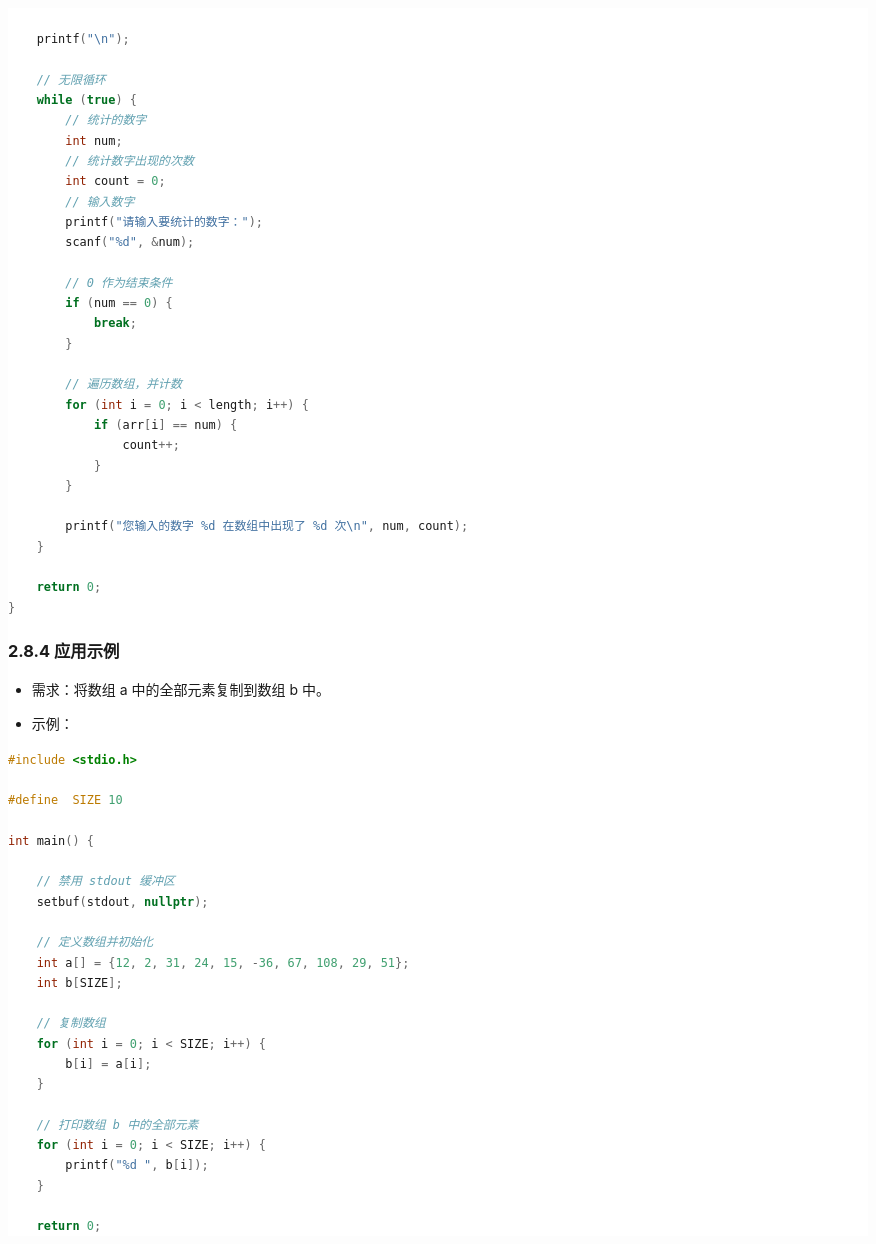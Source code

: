 ```c

    printf("\n");

    // 无限循环
    while (true) {
        // 统计的数字
        int num;
        // 统计数字出现的次数
        int count = 0;
        // 输入数字
        printf("请输入要统计的数字：");
        scanf("%d", &num);

        // 0 作为结束条件
        if (num == 0) {
            break;
        }

        // 遍历数组，并计数
        for (int i = 0; i < length; i++) {
            if (arr[i] == num) {
                count++;
            }
        }

        printf("您输入的数字 %d 在数组中出现了 %d 次\n", num, count);
    }

    return 0;
}
```

### 2.8.4 应用示例

* 需求：将数组 a 中的全部元素复制到数组 b 中。



* 示例：

```c
#include <stdio.h>

#define  SIZE 10

int main() {

    // 禁用 stdout 缓冲区
    setbuf(stdout, nullptr);
    
    // 定义数组并初始化
    int a[] = {12, 2, 31, 24, 15, -36, 67, 108, 29, 51};
    int b[SIZE];

    // 复制数组
    for (int i = 0; i < SIZE; i++) {
        b[i] = a[i];
    }

    // 打印数组 b 中的全部元素
    for (int i = 0; i < SIZE; i++) {
        printf("%d ", b[i]);
    }

    return 0;
```